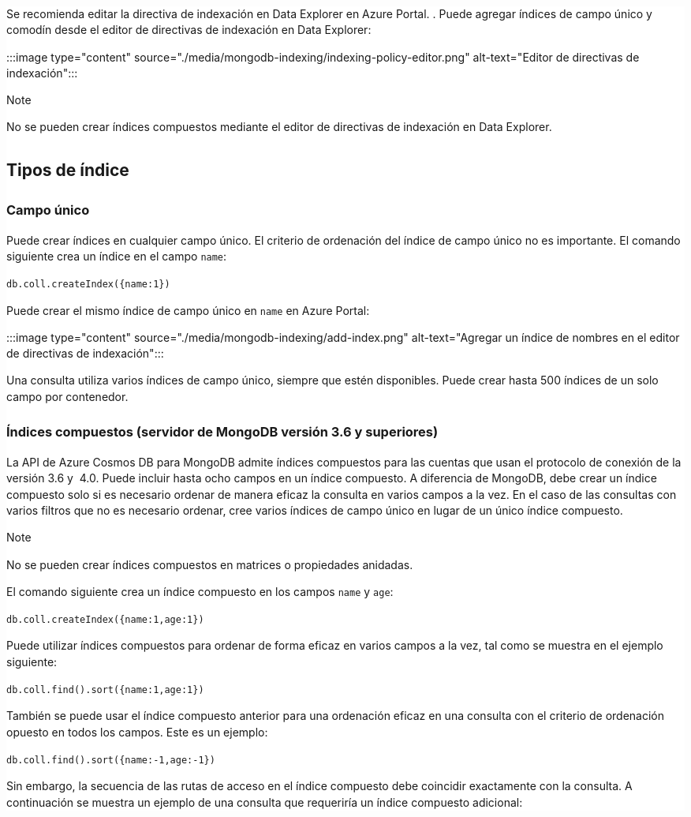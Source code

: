 Se recomienda editar la directiva de indexación en Data Explorer en Azure Portal.
. Puede agregar índices de campo único y comodín desde el editor de directivas de indexación en Data Explorer:

:::image type="content" source="./media/mongodb-indexing/indexing-policy-editor.png" alt-text="Editor de directivas de indexación":::

> [!NOTE]
> No se pueden crear índices compuestos mediante el editor de directivas de indexación en Data Explorer.

## <a name="index-types"></a>Tipos de índice

### <a name="single-field"></a>Campo único

Puede crear índices en cualquier campo único. El criterio de ordenación del índice de campo único no es importante. El comando siguiente crea un índice en el campo `name`:

`db.coll.createIndex({name:1})`

Puede crear el mismo índice de campo único en `name` en Azure Portal:

:::image type="content" source="./media/mongodb-indexing/add-index.png" alt-text="Agregar un índice de nombres en el editor de directivas de indexación":::

Una consulta utiliza varios índices de campo único, siempre que estén disponibles. Puede crear hasta 500 índices de un solo campo por contenedor.

### <a name="compound-indexes-mongodb-server-version-36"></a>Índices compuestos (servidor de MongoDB versión 3.6 y superiores)

La API de Azure Cosmos DB para MongoDB admite índices compuestos para las cuentas que usan el protocolo de conexión de la versión 3.6 y  4.0. Puede incluir hasta ocho campos en un índice compuesto. A diferencia de MongoDB, debe crear un índice compuesto solo si es necesario ordenar de manera eficaz la consulta en varios campos a la vez. En el caso de las consultas con varios filtros que no es necesario ordenar, cree varios índices de campo único en lugar de un único índice compuesto. 

> [!NOTE]
> No se pueden crear índices compuestos en matrices o propiedades anidadas.

El comando siguiente crea un índice compuesto en los campos `name` y `age`:

`db.coll.createIndex({name:1,age:1})`

Puede utilizar índices compuestos para ordenar de forma eficaz en varios campos a la vez, tal como se muestra en el ejemplo siguiente:

`db.coll.find().sort({name:1,age:1})`

También se puede usar el índice compuesto anterior para una ordenación eficaz en una consulta con el criterio de ordenación opuesto en todos los campos. Este es un ejemplo:

`db.coll.find().sort({name:-1,age:-1})`

Sin embargo, la secuencia de las rutas de acceso en el índice compuesto debe coincidir exactamente con la consulta. A continuación se muestra un ejemplo de una consulta que requeriría un índice compuesto adicional:
